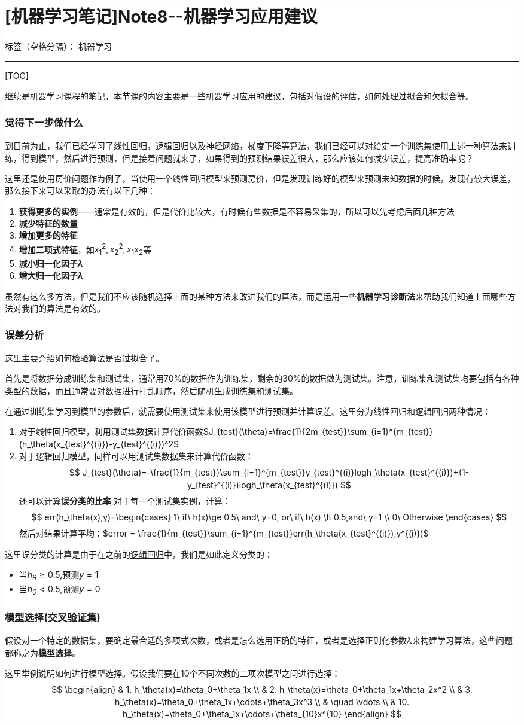 ﻿# [机器学习笔记]Note8--机器学习应用建议

标签（空格分隔）： 机器学习

---
[TOC]

继续是[机器学习课程](https://www.coursera.org/learn/machine-learning)的笔记，本节课的内容主要是一些机器学习应用的建议，包括对假设的评估，如何处理过拟合和欠拟合等。

### 觉得下一步做什么
  到目前为止，我们已经学习了线性回归，逻辑回归以及神经网络，梯度下降等算法，我们已经可以对给定一个训练集使用上述一种算法来训练，得到模型，然后进行预测，但是接着问题就来了，如果得到的预测结果误差很大，那么应该如何减少误差，提高准确率呢？
  
  这里还是使用房价问题作为例子，当使用一个线性回归模型来预测房价，但是发现训练好的模型来预测未知数据的时候，发现有较大误差，那么接下来可以采取的办法有以下几种：

1. **获得更多的实例**——通常是有效的，但是代价比较大，有时候有些数据是不容易采集的，所以可以先考虑后面几种方法
2. **减少特征的数量**
3. **增加更多的特征**
4. **增加二项式特征**，如$x_1^2,x_2^2,x_1x_2$等
5. **减小归一化因子$\lambda$**
6. **增大归一化因子$\lambda$**

虽然有这么多方法，但是我们不应该随机选择上面的某种方法来改进我们的算法，而是运用一些**机器学习诊断法**来帮助我们知道上面哪些方法对我们的算法是有效的。

### 误差分析
  这里主要介绍如何检验算法是否过拟合了。
  
  首先是将数据分成训练集和测试集，通常用70%的数据作为训练集，剩余的30%的数据做为测试集。注意，训练集和测试集均要包括有各种类型的数据，而且通常要对数据进行打乱顺序，然后随机生成训练集和测试集。
  
  在通过训练集学习到模型的参数后，就需要使用测试集来使用该模型进行预测并计算误差。这里分为线性回归和逻辑回归两种情况：

1. 对于线性回归模型，利用测试集数据计算代价函数$J_{test}(\theta)=\frac{1}{2m_{test}}\sum_{i=1}^{m_{test}}(h_\theta(x_{test}^{(i)})-y_{test}^{(i)})^2$
2. 对于逻辑回归模型，同样可以用测试集数据集来计算代价函数：
$$
J_{test}(\theta)=-\frac{1}{m_{test}}\sum_{i=1}^{m_{test}}y_{test}^{(i)}logh_\theta(x_{test}^{(i)})+(1-y_{test}^{(i)})logh_\theta(x_{test}^{(i)})
$$
还可以计算**误分类的比率**,对于每一个测试集实例，计算：
$$
err(h_\theta(x),y)=\begin{cases} 1\ if\ h(x)\ge 0.5\ and\ y=0, or\ if\ h(x) \lt 0.5,and\ y=1 \\ 0\ Otherwise \end{cases}
$$
然后对结果计算平均：$error = \frac{1}{m_{test}}\sum_{i=1}^{m_{test}}err(h_\theta(x_{test}^{(i)}),y^{(i)})$

这里误分类的计算是由于在之前的[逻辑回归][1]中，我们是如此定义分类的：

* 当$h_\theta \ge 0.5$,预测$y=1$
* 当$h_\theta \lt 0.5$,预测$y=0$

### 模型选择(交叉验证集)
  假设对一个特定的数据集，要确定最合适的多项式次数，或者是怎么选用正确的特征，或者是选择正则化参数$\lambda$来构建学习算法，这些问题都称之为**模型选择**。
  
  这里举例说明如何进行模型选择。假设我们要在10个不同次数的二项次模型之间进行选择：
$$  
 \begin{align}
  & 1. h_\theta(x)=\theta_0+\theta_1x \\
 & 2. h_\theta(x)=\theta_0+\theta_1x+\theta_2x^2 \\
 & 3. h_\theta(x)=\theta_0+\theta_1x+\cdots+\theta_3x^3 \\
 &  \quad \vdots \\
 & 10. h_\theta(x)=\theta_0+\theta_1x+\cdots+\theta_{10}x^{10}
\end{align}
$$


  [1]: http://blog.csdn.net/lc013/article/details/51622656
  [2]: http://img.blog.csdn.net/20160706192545440
  [3]: http://img.blog.csdn.net/20160706192555355
  [4]: http://img.blog.csdn.net/20160707181419510
  [5]: http://img.blog.csdn.net/20160707182113197
  [6]: http://img.blog.csdn.net/20160707184107874
  [7]: http://img.blog.csdn.net/20160707184456020
  [8]: http://img.blog.csdn.net/20160707184830740